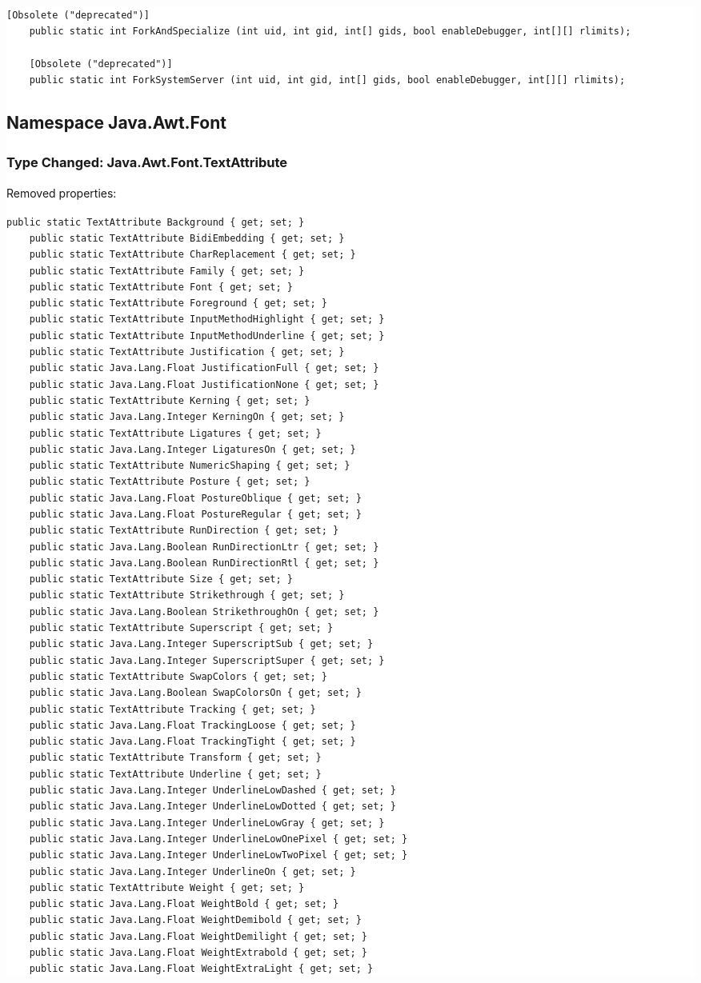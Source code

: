 ```
[Obsolete ("deprecated")]
	public static int ForkAndSpecialize (int uid, int gid, int[] gids, bool enableDebugger, int[][] rlimits);

	[Obsolete ("deprecated")]
	public static int ForkSystemServer (int uid, int gid, int[] gids, bool enableDebugger, int[][] rlimits);
```

## Namespace Java.Awt.Font

### Type Changed: Java.Awt.Font.TextAttribute

Removed properties:

```
public static TextAttribute Background { get; set; }
	public static TextAttribute BidiEmbedding { get; set; }
	public static TextAttribute CharReplacement { get; set; }
	public static TextAttribute Family { get; set; }
	public static TextAttribute Font { get; set; }
	public static TextAttribute Foreground { get; set; }
	public static TextAttribute InputMethodHighlight { get; set; }
	public static TextAttribute InputMethodUnderline { get; set; }
	public static TextAttribute Justification { get; set; }
	public static Java.Lang.Float JustificationFull { get; set; }
	public static Java.Lang.Float JustificationNone { get; set; }
	public static TextAttribute Kerning { get; set; }
	public static Java.Lang.Integer KerningOn { get; set; }
	public static TextAttribute Ligatures { get; set; }
	public static Java.Lang.Integer LigaturesOn { get; set; }
	public static TextAttribute NumericShaping { get; set; }
	public static TextAttribute Posture { get; set; }
	public static Java.Lang.Float PostureOblique { get; set; }
	public static Java.Lang.Float PostureRegular { get; set; }
	public static TextAttribute RunDirection { get; set; }
	public static Java.Lang.Boolean RunDirectionLtr { get; set; }
	public static Java.Lang.Boolean RunDirectionRtl { get; set; }
	public static TextAttribute Size { get; set; }
	public static TextAttribute Strikethrough { get; set; }
	public static Java.Lang.Boolean StrikethroughOn { get; set; }
	public static TextAttribute Superscript { get; set; }
	public static Java.Lang.Integer SuperscriptSub { get; set; }
	public static Java.Lang.Integer SuperscriptSuper { get; set; }
	public static TextAttribute SwapColors { get; set; }
	public static Java.Lang.Boolean SwapColorsOn { get; set; }
	public static TextAttribute Tracking { get; set; }
	public static Java.Lang.Float TrackingLoose { get; set; }
	public static Java.Lang.Float TrackingTight { get; set; }
	public static TextAttribute Transform { get; set; }
	public static TextAttribute Underline { get; set; }
	public static Java.Lang.Integer UnderlineLowDashed { get; set; }
	public static Java.Lang.Integer UnderlineLowDotted { get; set; }
	public static Java.Lang.Integer UnderlineLowGray { get; set; }
	public static Java.Lang.Integer UnderlineLowOnePixel { get; set; }
	public static Java.Lang.Integer UnderlineLowTwoPixel { get; set; }
	public static Java.Lang.Integer UnderlineOn { get; set; }
	public static TextAttribute Weight { get; set; }
	public static Java.Lang.Float WeightBold { get; set; }
	public static Java.Lang.Float WeightDemibold { get; set; }
	public static Java.Lang.Float WeightDemilight { get; set; }
	public static Java.Lang.Float WeightExtrabold { get; set; }
	public static Java.Lang.Float WeightExtraLight { get; set; }
```